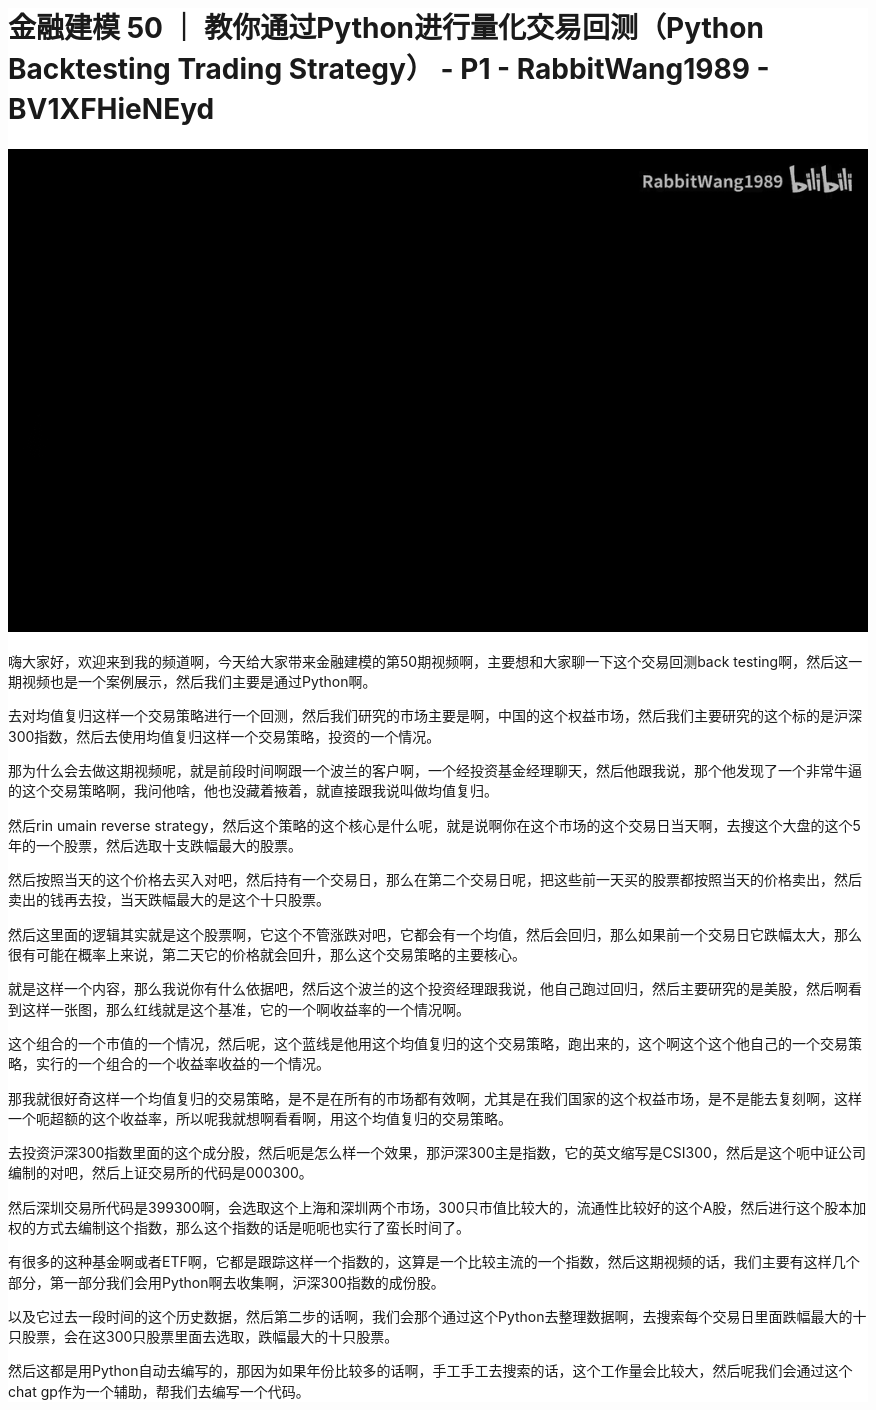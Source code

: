 # 金融建模 50 ｜ 教你通过Python进行量化交易回测（Python Backtesting Trading Strategy） - P1 - RabbitWang1989 - BV1XFHieNEyd

![](img/107d17a20bf13892b860279380259773_0.png)

嗨大家好，欢迎来到我的频道啊，今天给大家带来金融建模的第50期视频啊，主要想和大家聊一下这个交易回测back testing啊，然后这一期视频也是一个案例展示，然后我们主要是通过Python啊。

去对均值复归这样一个交易策略进行一个回测，然后我们研究的市场主要是啊，中国的这个权益市场，然后我们主要研究的这个标的是沪深300指数，然后去使用均值复归这样一个交易策略，投资的一个情况。

那为什么会去做这期视频呢，就是前段时间啊跟一个波兰的客户啊，一个经投资基金经理聊天，然后他跟我说，那个他发现了一个非常牛逼的这个交易策略啊，我问他啥，他也没藏着掖着，就直接跟我说叫做均值复归。

然后rin umain reverse strategy，然后这个策略的这个核心是什么呢，就是说啊你在这个市场的这个交易日当天啊，去搜这个大盘的这个5年的一个股票，然后选取十支跌幅最大的股票。

然后按照当天的这个价格去买入对吧，然后持有一个交易日，那么在第二个交易日呢，把这些前一天买的股票都按照当天的价格卖出，然后卖出的钱再去投，当天跌幅最大的是这个十只股票。

然后这里面的逻辑其实就是这个股票啊，它这个不管涨跌对吧，它都会有一个均值，然后会回归，那么如果前一个交易日它跌幅太大，那么很有可能在概率上来说，第二天它的价格就会回升，那么这个交易策略的主要核心。

就是这样一个内容，那么我说你有什么依据吧，然后这个波兰的这个投资经理跟我说，他自己跑过回归，然后主要研究的是美股，然后啊看到这样一张图，那么红线就是这个基准，它的一个啊收益率的一个情况啊。

这个组合的一个市值的一个情况，然后呢，这个蓝线是他用这个均值复归的这个交易策略，跑出来的，这个啊这个这个他自己的一个交易策略，实行的一个组合的一个收益率收益的一个情况。

那我就很好奇这样一个均值复归的交易策略，是不是在所有的市场都有效啊，尤其是在我们国家的这个权益市场，是不是能去复刻啊，这样一个呃超额的这个收益率，所以呢我就想啊看看啊，用这个均值复归的交易策略。

去投资沪深300指数里面的这个成分股，然后呃是怎么样一个效果，那沪深300主是指数，它的英文缩写是CSI300，然后是这个呃中证公司编制的对吧，然后上证交易所的代码是000300。

然后深圳交易所代码是399300啊，会选取这个上海和深圳两个市场，300只市值比较大的，流通性比较好的这个A股，然后进行这个股本加权的方式去编制这个指数，那么这个指数的话是呃呃也实行了蛮长时间了。

有很多的这种基金啊或者ETF啊，它都是跟踪这样一个指数的，这算是一个比较主流的一个指数，然后这期视频的话，我们主要有这样几个部分，第一部分我们会用Python啊去收集啊，沪深300指数的成份股。

以及它过去一段时间的这个历史数据，然后第二步的话啊，我们会那个通过这个Python去整理数据啊，去搜索每个交易日里面跌幅最大的十只股票，会在这300只股票里面去选取，跌幅最大的十只股票。

然后这都是用Python自动去编写的，那因为如果年份比较多的话啊，手工手工去搜索的话，这个工作量会比较大，然后呢我们会通过这个chat gp作为一个辅助，帮我们去编写一个代码。
